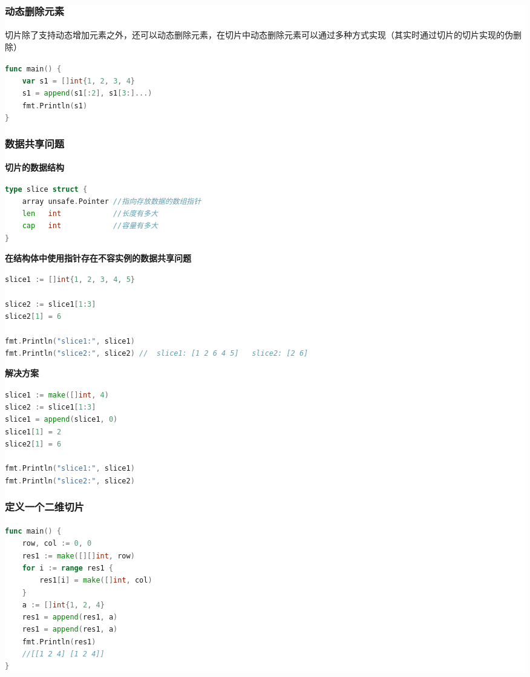 

### 动态删除元素

切片除了支持动态增加元素之外，还可以动态删除元素，在切片中动态删除元素可以通过多种方式实现（其实时通过切片的切片实现的伪删除）

```go
func main() {
    var s1 = []int{1, 2, 3, 4}
    s1 = append(s1[:2], s1[3:]...)
    fmt.Println(s1)
}
```

### 数据共享问题

**切片的数据结构**

```go
type slice struct {
    array unsafe.Pointer //指向存放数据的数组指针
    len   int            //长度有多大
    cap   int            //容量有多大
}
```

**在结构体中使用指针存在不容实例的数据共享问题**

```go
slice1 := []int{1, 2, 3, 4, 5}

slice2 := slice1[1:3]
slice2[1] = 6

fmt.Println("slice1:", slice1)
fmt.Println("slice2:", slice2) //  slice1: [1 2 6 4 5]   slice2: [2 6]
```

**解决方案**

```go
slice1 := make([]int, 4)
slice2 := slice1[1:3]
slice1 = append(slice1, 0)
slice1[1] = 2
slice2[1] = 6

fmt.Println("slice1:", slice1)
fmt.Println("slice2:", slice2)
```

### 定义一个二维切片

```go
func main() {
	row, col := 0, 0
	res1 := make([][]int, row)
	for i := range res1 {
		res1[i] = make([]int, col)
	}
	a := []int{1, 2, 4}
	res1 = append(res1, a)
	res1 = append(res1, a)
	fmt.Println(res1)
	//[[1 2 4] [1 2 4]]
}

```
